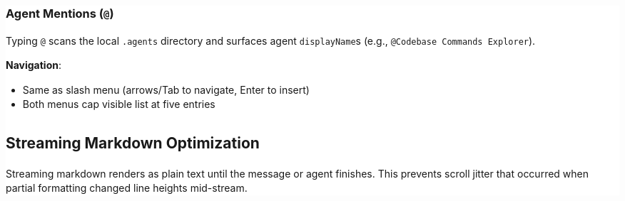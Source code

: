 ### Agent Mentions (`@`)

Typing `@` scans the local `.agents` directory and surfaces agent `displayName`s (e.g., `@Codebase Commands Explorer`).

**Navigation**:

- Same as slash menu (arrows/Tab to navigate, Enter to insert)
- Both menus cap visible list at five entries

## Streaming Markdown Optimization

Streaming markdown renders as plain text until the message or agent finishes. This prevents scroll jitter that occurred when partial formatting changed line heights mid-stream.
